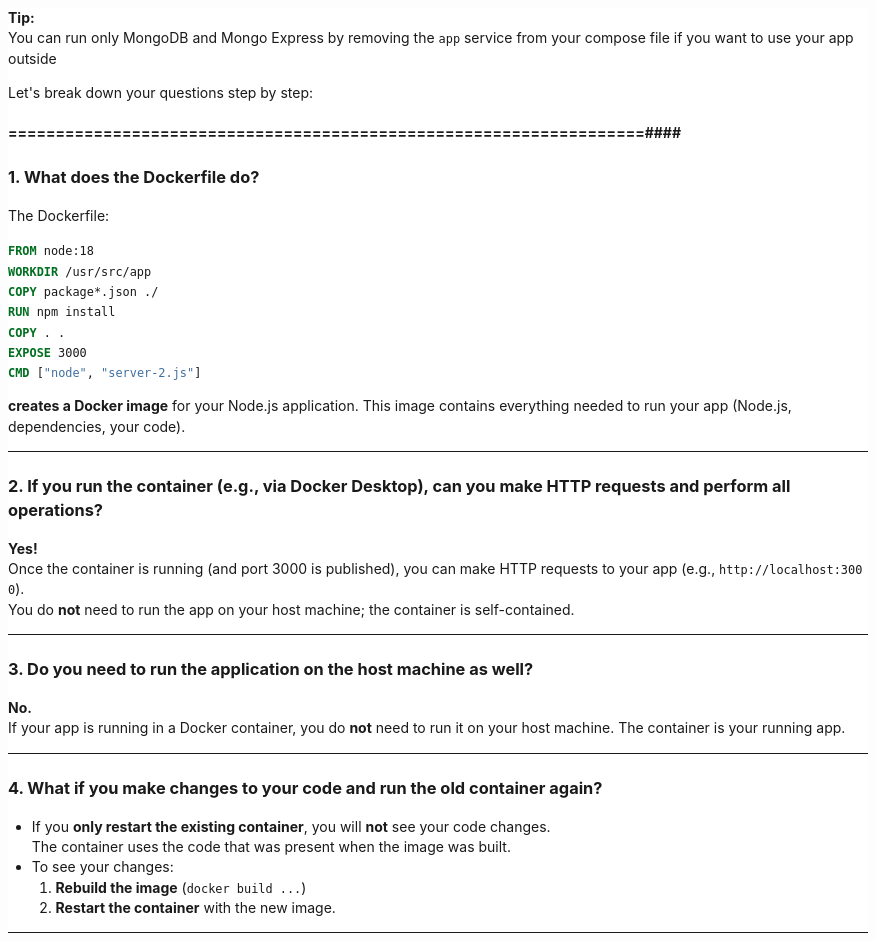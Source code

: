 
**Tip:**  
You can run only MongoDB and Mongo Express by removing the `app` service from your compose file if you want to use your app outside


Let's break down your questions step by step:

#### ===================================================================####

### 1. **What does the Dockerfile do?**

The Dockerfile:
```dockerfile
FROM node:18
WORKDIR /usr/src/app
COPY package*.json ./
RUN npm install
COPY . .
EXPOSE 3000
CMD ["node", "server-2.js"]
```
**creates a Docker image** for your Node.js application. This image contains everything needed to run your app (Node.js, dependencies, your code).

---

### 2. **If you run the container (e.g., via Docker Desktop), can you make HTTP requests and perform all operations?**

**Yes!**  
Once the container is running (and port 3000 is published), you can make HTTP requests to your app (e.g., `http://localhost:3000`).  
You do **not** need to run the app on your host machine; the container is self-contained.

---

### 3. **Do you need to run the application on the host machine as well?**

**No.**  
If your app is running in a Docker container, you do **not** need to run it on your host machine. The container is your running app.

---

### 4. **What if you make changes to your code and run the old container again?**

- If you **only restart the existing container**, you will **not** see your code changes.  
  The container uses the code that was present when the image was built.
- To see your changes:
  1. **Rebuild the image** (`docker build ...`)
  2. **Restart the container** with the new image.

---